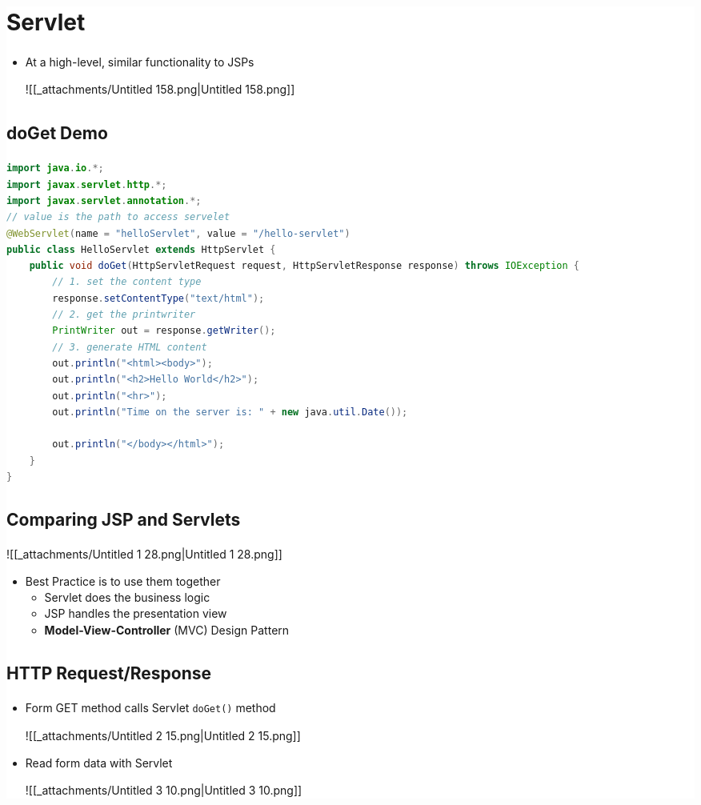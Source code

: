 # Servlet

- At a high-level, similar functionality to JSPs
    
    ![[_attachments/Untitled 158.png|Untitled 158.png]]
    

## doGet Demo

```Java
import java.io.*;
import javax.servlet.http.*;
import javax.servlet.annotation.*;
// value is the path to access servelet
@WebServlet(name = "helloServlet", value = "/hello-servlet")
public class HelloServlet extends HttpServlet {
    public void doGet(HttpServletRequest request, HttpServletResponse response) throws IOException {
        // 1. set the content type
        response.setContentType("text/html");
        // 2. get the printwriter
        PrintWriter out = response.getWriter();
        // 3. generate HTML content
        out.println("<html><body>");
        out.println("<h2>Hello World</h2>");
        out.println("<hr>");
        out.println("Time on the server is: " + new java.util.Date());

        out.println("</body></html>");
    }
}
```

## Comparing JSP and Servlets

![[_attachments/Untitled 1 28.png|Untitled 1 28.png]]

- Best Practice is to use them together
    - Servlet does the business logic
    - JSP handles the presentation view
    - **Model-View-Controller** (MVC) Design Pattern

## HTTP Request/Response

- Form GET method calls Servlet `doGet()` method
    
    ![[_attachments/Untitled 2 15.png|Untitled 2 15.png]]
    
- Read form data with Servlet
    
    ![[_attachments/Untitled 3 10.png|Untitled 3 10.png]]
    